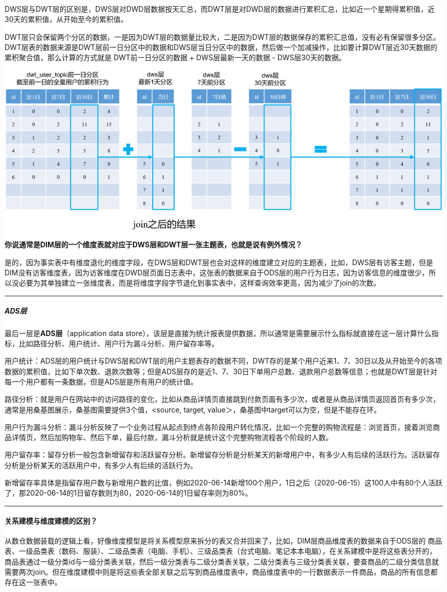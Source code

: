 DWS层与DWT层的区别是，DWS层对DWD层数据按天汇总，而DWT层是对DWD层的数据进行累积汇总，比如近一个星期得累积值，近30天的累积值，从开始至今的累积值。

DWT层只会保留两个分区的数据，一是因为DWT层的数据量比较大，二是因为DWT层的数据保存的累积汇总值，没有必有保留很多分区。DWT层表的数据来源是DWT层前一日分区中的数据和DWS层当日分区中的数据，然后做一个加减操作，比如要计算DWT层近30天数据的累积聚合值，那么计算的方式就是 DWT前一日分区的数据 + DWS层最新一天的数据 - DWS层30天的数据。

![Image](./images/Image.png)

**你说通常是DIM层的一个维度表就对应于DWS层和DWT层一张主题表，也就是说有例外情况？**

是的，因为事实表中有维度退化的维度字段，在DWS层和DWT层也会对这样的维度建立对应的主题表，比如，DWS层有访客主题，但是DIM没有访客维度表，因为访客维度在DWD层页面日志表中，这张表的数据来自于ODS层的用户行为日志，因为访客信息的维度很少，所以没必要为其单独建立一张维度表，而是将维度字段字节退化到事实表中，这样查询效率更高，因为减少了join的次数。

---

##### ADS层

最后一层是**ADS层**（application data store），该层是直接为统计报表提供数据，所以通常是需要展示什么指标就直接在这一层计算什么指标，比如路径分析、用户统计、用户行为漏斗分析、用户留存率等。

用户统计：ADS层的用户统计与DWS层和DWT层的用户主题表存的数据不同，DWT存的是某个用户近来1、7、30日以及从开始至今的各项数据的累积值，比如下单次数、退款次数等；但是ADS层存的是近1、7、30日下单用户总数、退款用户总数等信息；也就是DWT层是针对每一个用户都有一条数据，但是ADS层是所有用户的统计值。

路径分析：就是用户在网站中的访问路径的变化，比如从商品详情页直接跳到付款页面有多少次，或者是从商品详情页返回首页有多少次，通常是用桑基图展示，桑基图需要提供3个值，<source, target, value＞，桑基图中target可以为空，但是不能存在环。

用户行为漏斗分析：漏斗分析反映了一个业务过程从起点到终点各阶段用户转化情况，比如一个完整的购物流程是：浏览首页，接着浏览商品详情页，然后加购物车、然后下单，最后付款，漏斗分析就是统计这个完整购物流程各个阶段的人数。

用户留存率：留存分析一般包含新增留存和活跃留存分析。新增留存分析是分析某天的新增用户中，有多少人有后续的活跃行为。活跃留存分析是分析某天的活跃用户中，有多少人有后续的活跃行为。

新增留存率具体是指留存用户数与新增用户数的比值，例如2020-06-14新增100个用户，1日之后（2020-06-15）这100人中有80个人活跃了，那2020-06-14的1日留存数则为80，2020-06-14的1日留存率则为80%。

----

#### 关系建模与维度建模的区别？

从数仓数据装载的逻辑上看，好像维度模型是将关系模型原来拆分的表又合并回来了，比如，DIM层商品维度表的数据来自于ODS层的 商品表、一级品类表（数码、服装）、二级品类表（电脑、手机）、三级品类表（台式电脑、笔记本本电脑），在关系建模中是将这些表分开的，商品表通过一级分类id与一级分类表关联，然后一级分类表与二级分类表关联，二级分类表与三级分类表关联，要查商品的二级分类信息就需要两次join。但在维度建模中则是将这些表全部关联之后写到商品维度表中，商品维度表中的一行数据表示一件商品，商品的所有信息都存在这一张表中。
